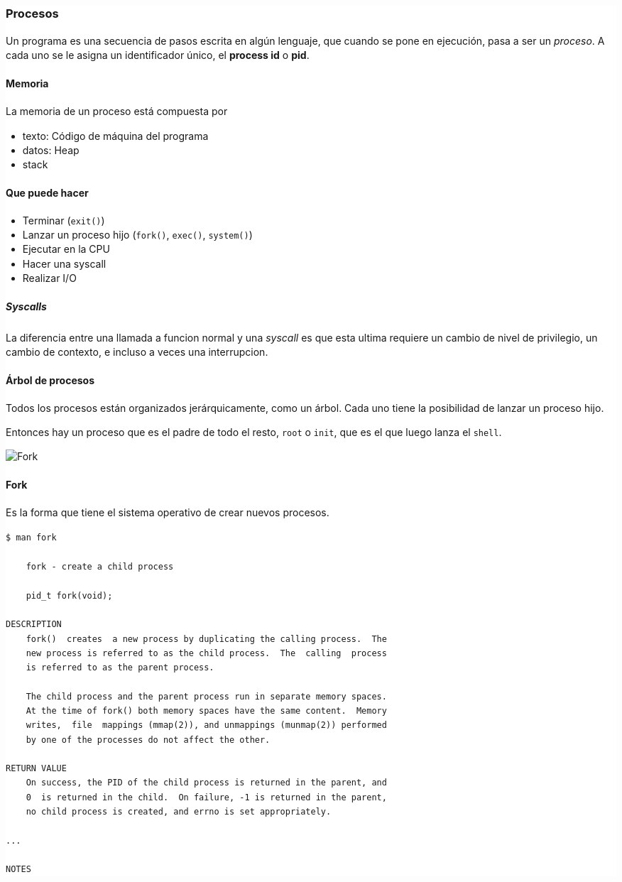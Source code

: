 ### Procesos

Un programa es una secuencia de pasos escrita en algún lenguaje, que cuando se
pone en ejecución, pasa a ser un *proceso*. A cada uno se le asigna un
identificador único, el **process id** o **pid**.

#### Memoria

La memoria de un proceso está compuesta por

- texto: Código de máquina del programa
- datos: Heap
- stack

#### Que puede hacer

- Terminar (`exit()`)
- Lanzar un proceso hijo (`fork()`, `exec()`, `system()`)
- Ejecutar en la CPU
- Hacer una syscall
- Realizar I/O

##### Syscalls

La diferencia entre una llamada a funcion normal y una *syscall* es que esta
ultima requiere un cambio de nivel de privilegio, un cambio de contexto, e
incluso a veces una interrupcion.

#### Árbol de procesos

Todos los procesos están organizados jerárquicamente, como un árbol. Cada uno
tiene la posibilidad de lanzar un proceso hijo.

Entonces hay un proceso que es el padre de todo el resto, `root` o `init`, que
es el que luego lanza el `shell`.

![Fork](img/api/fork.png)

#### Fork

Es la forma que tiene el sistema operativo de crear nuevos procesos.

```text
$ man fork

    fork - create a child process

    pid_t fork(void);

DESCRIPTION
    fork()  creates  a new process by duplicating the calling process.  The
    new process is referred to as the child process.  The  calling  process
    is referred to as the parent process.

    The child process and the parent process run in separate memory spaces.
    At the time of fork() both memory spaces have the same content.  Memory
    writes,  file  mappings (mmap(2)), and unmappings (munmap(2)) performed
    by one of the processes do not affect the other.

RETURN VALUE
    On success, the PID of the child process is returned in the parent, and
    0  is returned in the child.  On failure, -1 is returned in the parent,
    no child process is created, and errno is set appropriately.

...

NOTES
```